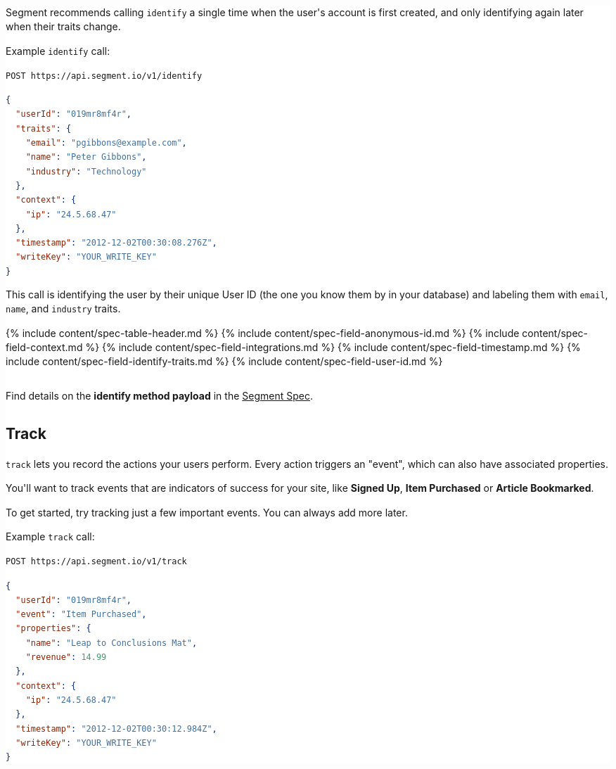 Segment recommends calling `identify` a single time when the user's account is first created, and only identifying again later when their traits change.

Example `identify` call:

```
POST https://api.segment.io/v1/identify
```
```json
{
  "userId": "019mr8mf4r",
  "traits": {
    "email": "pgibbons@example.com",
    "name": "Peter Gibbons",
    "industry": "Technology"
  },
  "context": {
    "ip": "24.5.68.47"
  },
  "timestamp": "2012-12-02T00:30:08.276Z",
  "writeKey": "YOUR_WRITE_KEY"
}
```
This call is identifying the user by their unique User ID (the one you know them by in your database) and labeling them with `email`, `name`, and `industry` traits.
<table>
  {% include content/spec-table-header.md %}
  {% include content/spec-field-anonymous-id.md %}
  {% include content/spec-field-context.md %}
  {% include content/spec-field-integrations.md %}
  {% include content/spec-field-timestamp.md %}
  {% include content/spec-field-identify-traits.md %}
  {% include content/spec-field-user-id.md %}
</table>

Find details on the **identify method payload** in the [Segment Spec](/docs/connections/spec/identify/).

## Track

`track` lets you record the actions your users perform. Every action triggers an "event", which can also have associated properties.

You'll want to track events that are indicators of success for your site, like **Signed Up**, **Item Purchased** or **Article Bookmarked**.

To get started, try tracking just a few important events. You can always add more later.

Example `track` call:

```
POST https://api.segment.io/v1/track
```
```json
{
  "userId": "019mr8mf4r",
  "event": "Item Purchased",
  "properties": {
    "name": "Leap to Conclusions Mat",
    "revenue": 14.99
  },
  "context": {
    "ip": "24.5.68.47"
  },
  "timestamp": "2012-12-02T00:30:12.984Z",
  "writeKey": "YOUR_WRITE_KEY"
}
```
